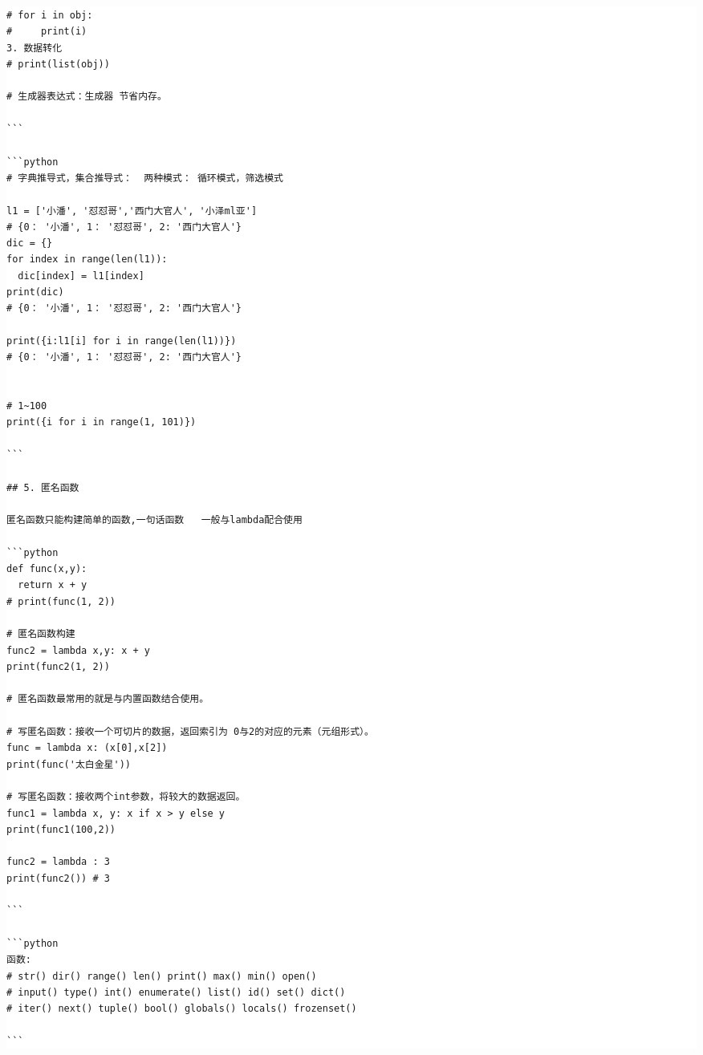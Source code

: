   ````
# for i in obj:
#     print(i)
3. 数据转化
# print(list(obj))

# 生成器表达式：生成器 节省内存。

```

```python
# 字典推导式，集合推导式：  两种模式： 循环模式，筛选模式

l1 = ['小潘', '怼怼哥','西门大官人', '小泽ml亚']
# {0： '小潘', 1： '怼怼哥', 2: '西门大官人'}
dic = {}
for index in range(len(l1)):
    dic[index] = l1[index]
 print(dic)
# {0： '小潘', 1： '怼怼哥', 2: '西门大官人'}

print({i:l1[i] for i in range(len(l1))})
# {0： '小潘', 1： '怼怼哥', 2: '西门大官人'}


# 1~100
print({i for i in range(1, 101)})

```

## 5. 匿名函数

匿名函数只能构建简单的函数,一句话函数   一般与lambda配合使用

```python
def func(x,y):
    return x + y
# print(func(1, 2))

# 匿名函数构建
func2 = lambda x,y: x + y
print(func2(1, 2))

# 匿名函数最常用的就是与内置函数结合使用。

# 写匿名函数：接收一个可切片的数据，返回索引为 0与2的对应的元素（元组形式）。
func = lambda x: (x[0],x[2])
print(func('太白金星'))

# 写匿名函数：接收两个int参数，将较大的数据返回。
func1 = lambda x, y: x if x > y else y
print(func1(100,2))

func2 = lambda : 3
print(func2()) # 3

```

```python
函数:
# str() dir() range() len() print() max() min() open()
# input() type() int() enumerate() list() id() set() dict()
# iter() next() tuple() bool() globals() locals() frozenset()

```
  ````